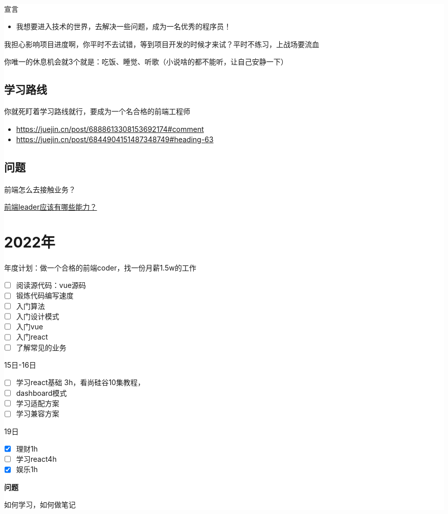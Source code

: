 

宣言

- 我想要进入技术的世界，去解决一些问题，成为一名优秀的程序员！

我担心影响项目进度啊，你平时不去试错，等到项目开发的时候才来试？平时不练习，上战场要流血

你唯一的休息机会就3个就是：吃饭、睡觉、听歌（小说啥的都不能听，让自己安静一下）

## 学习路线

你就死盯着学习路线就行，要成为一个名合格的前端工程师

- https://juejin.cn/post/6888613308153692174#comment
- https://juejin.cn/post/6844904151487348749#heading-63



## 问题



前端怎么去接触业务？

[前端leader应该有哪些能力？](https://juejin.cn/post/6946210273061502990)

# 2022年

年度计划：做一个合格的前端coder，找一份月薪1.5w的工作

- [ ] 阅读源代码：vue源码
- [ ] 锻炼代码编写速度
- [ ] 入门算法
- [ ] 入门设计模式
- [ ] 入门vue
- [ ] 入门react
- [ ] 了解常见的业务

15日-16日



- [ ] 学习react基础 3h，看尚硅谷10集教程，
- [ ] dashboard模式
- [ ] 学习适配方案
- [ ] 学习兼容方案

19日



- [x] 理财1h
- [ ] 学习react4h
- [x] 娱乐1h

**问题**

如何学习，如何做笔记
